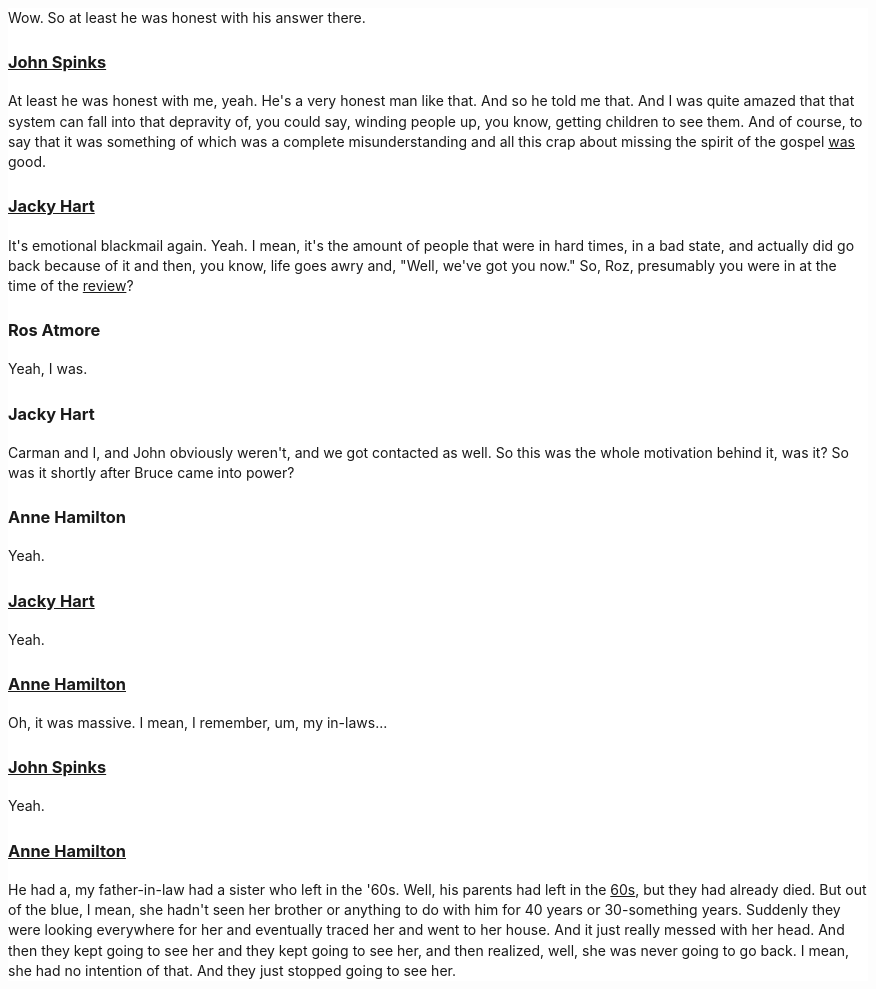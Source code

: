 Wow. So at least he was honest with his answer there.

### [**John Spinks**](https://www.youtube.com/watch?v=c6ztUHbX8e0&t=1856s)

At least he was honest with me, yeah. He's a very honest man like that. And so he told me that. And I was quite amazed that that system can fall into that depravity of, you could say, winding people up, you know, getting children to see them. And of course, to say that it was something of which was a complete misunderstanding and all this crap about missing the spirit of the gospel [was](https://www.youtube.com/watch?v=c6ztUHbX8e0&t=1886s) good.

### [**Jacky Hart**](https://www.youtube.com/watch?v=c6ztUHbX8e0&t=1886s)

It's emotional blackmail again. Yeah. I mean, it's the amount of people that were in hard times, in a bad state, and actually did go back because of it and then, you know, life goes awry and, "Well, we've got you now." So, Roz, presumably you were in at the time of the [review](https://www.youtube.com/watch?v=c6ztUHbX8e0&t=1916s)?

### **Ros Atmore**

Yeah, I was.

### **Jacky Hart**

Carman and I, and John obviously weren't, and we got contacted as well. So this was the whole motivation behind it, was it? So was it shortly after Bruce came into power?

### **Anne Hamilton**

Yeah.

### [**Jacky Hart**](https://www.youtube.com/watch?v=c6ztUHbX8e0&t=1926s)

Yeah.

### [**Anne Hamilton**](https://www.youtube.com/watch?v=c6ztUHbX8e0&t=1926s)

Oh, it was massive. I mean, I remember, um, my in-laws...

### [**John Spinks**](https://www.youtube.com/watch?v=c6ztUHbX8e0&t=1932s)

Yeah.

### [**Anne Hamilton**](https://www.youtube.com/watch?v=c6ztUHbX8e0&t=1935s)

He had a, my father-in-law had a sister who left in the '60s. Well, his parents had left in the [60s](https://www.youtube.com/watch?v=c6ztUHbX8e0&t=1941s), but they had already died. But out of the blue, I mean, she hadn't seen her brother or anything to do with him for 40 years or 30-something years. Suddenly they were looking everywhere for her and eventually traced her and went to her house. And it just really messed with her head. And then they kept going to see her and they kept going to see her, and then realized, well, she was never going to go back. I mean, she had no intention of that. And they just stopped going to see her.
